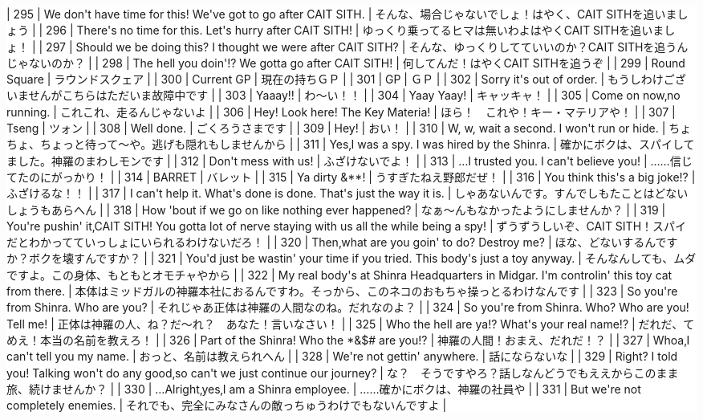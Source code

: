 | 295 | We don't have time for this! We've got to go after CAIT SITH. | そんな、場合じゃないでしょ！はやく、CAIT SITHを追いましょう |
| 296 | There's no time for this. Let's hurry after CAIT SITH! | ゆっくり乗ってるヒマは無いわよはやくCAIT SITHを追いましょ！ |
| 297 | Should we be doing this? I thought we were after CAIT SITH? | そんな、ゆっくりしてていいのか？CAIT SITHを追うんじゃないのか？ |
| 298 | The hell you doin'!? We gotta go after CAIT SITH! | 何してんだ！はやくCAIT SITHを追うぞ |
| 299 | Round Square | ラウンドスクェア |
| 300 | Current GP | 現在の持ちＧＰ |
| 301 | GP | ＧＰ |
| 302 | Sorry it's out of order. | もうしわけございませんがこちらはただいま故障中です |
| 303 | Yaaay!! | わ～い！！ |
| 304 | Yaay Yaay! | キャッキャ！ |
| 305 | Come on now‚no running. | これこれ、走るんじゃないよ |
| 306 | Hey! Look here! The Key Materia! | ほら！　これや！キー・マテリアや！ |
| 307 | Tseng | ツォン |
| 308 | Well done. | ごくろうさまです |
| 309 | Hey! | おい！ |
| 310 | W, w, wait a second. I won't run or hide. | ちょちょ、ちょっと待って～や。逃げも隠れもしませんから |
| 311 | Yes‚I was a spy. I was hired by the Shinra. | 確かにボクは、スパイしてました。神羅のまわしモンです |
| 312 | Don't mess with us! | ふざけないでよ！ |
| 313 | …I trusted you. I can't believe you! | ……信じてたのにがっかり！ |
| 314 | BARRET | バレット |
| 315 | Ya dirty &*$*%$! | うすぎたねえ野郎だぜ！ |
| 316 | You think this's a big joke!? | ふざけるな！！ |
| 317 | I can't help it. What's done is done. That's just the way it is. | しゃあないんです。すんでしもたことはどないしょうもあらへん |
| 318 | How 'bout if we go on like nothing ever happened? | なぁ～んもなかったようにしませんか？ |
| 319 | You're pushin' it‚CAIT SITH! You gotta lot of nerve staying with us all the while being a spy! | ずうずうしいぞ、CAIT SITH！スパイだとわかってていっしょにいられるわけないだろ！ |
| 320 | Then‚what are you goin' to do? Destroy me? | ほな、どないするんですか？ボクを壊すんですか？ |
| 321 | You'd just be wastin' your time if you tried. This body's just a toy anyway. | そんなんしても、ムダですよ。この身体、もともとオモチャやから |
| 322 | My real body's at Shinra Headquarters in Midgar. I'm controlin' this toy cat from there. | 本体はミッドガルの神羅本社におるんですわ。そっから、このネコのおもちゃ操っとるわけなんです |
| 323 | So you're from Shinra. Who are you? | それじゃあ正体は神羅の人間なのね。だれなのよ？ |
| 324 | So you're from Shinra. Who? Who are you! Tell me! | 正体は神羅の人、ね？だ～れ？　あなた！言いなさい！ |
| 325 | Who the hell are ya!? What's your real name!? | だれだ、てめえ！本当の名前を教えろ！ |
| 326 | Part of the Shinra! Who the *&$# are you!? | 神羅の人間！おまえ、だれだ！？ |
| 327 | Whoa‚I can't tell you my name. | おっと、名前は教えられへん |
| 328 | We're not gettin' anywhere. | 話にならないな |
| 329 | Right? I told you! Talking won't do any good‚so can't we just continue our journey? | な？　そうですやろ？話しなんどうでもええからこのまま旅、続けませんか？ |
| 330 | …Alright‚yes‚I am a Shinra employee. | ……確かにボクは、神羅の社員や |
| 331 | But we're not completely enemies. | それでも、完全にみなさんの敵っちゅうわけでもないんですよ |